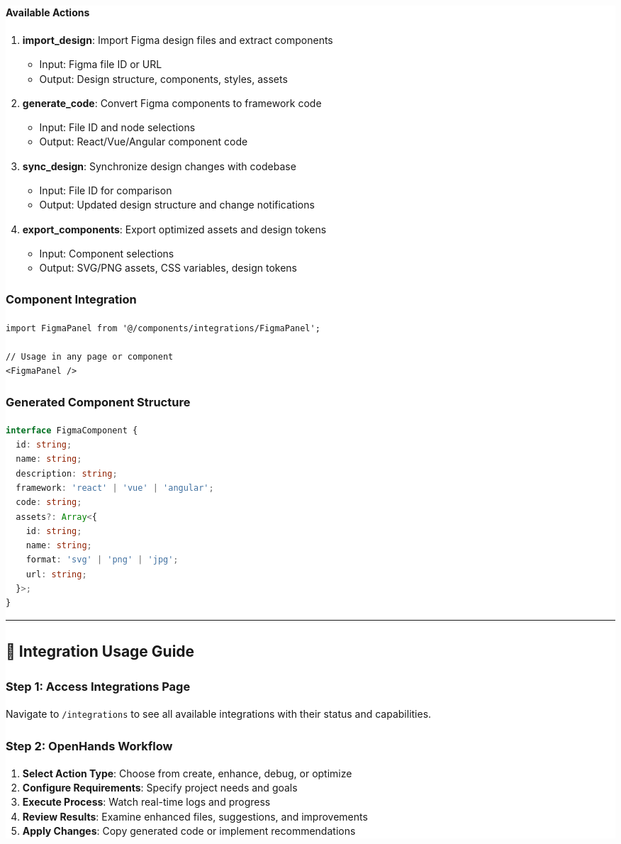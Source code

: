 #### **Available Actions**

1. **import_design**: Import Figma design files and extract components
   - Input: Figma file ID or URL
   - Output: Design structure, components, styles, assets

2. **generate_code**: Convert Figma components to framework code
   - Input: File ID and node selections
   - Output: React/Vue/Angular component code

3. **sync_design**: Synchronize design changes with codebase
   - Input: File ID for comparison
   - Output: Updated design structure and change notifications

4. **export_components**: Export optimized assets and design tokens
   - Input: Component selections
   - Output: SVG/PNG assets, CSS variables, design tokens

### **Component Integration**
```tsx
import FigmaPanel from '@/components/integrations/FigmaPanel';

// Usage in any page or component  
<FigmaPanel />
```

### **Generated Component Structure**
```typescript
interface FigmaComponent {
  id: string;
  name: string;
  description: string;
  framework: 'react' | 'vue' | 'angular';
  code: string;
  assets?: Array<{
    id: string;
    name: string;
    format: 'svg' | 'png' | 'jpg';
    url: string;
  }>;
}
```

---

## 🎯 **Integration Usage Guide**

### **Step 1: Access Integrations Page**
Navigate to `/integrations` to see all available integrations with their status and capabilities.

### **Step 2: OpenHands Workflow**
1. **Select Action Type**: Choose from create, enhance, debug, or optimize
2. **Configure Requirements**: Specify project needs and goals
3. **Execute Process**: Watch real-time logs and progress
4. **Review Results**: Examine enhanced files, suggestions, and improvements
5. **Apply Changes**: Copy generated code or implement recommendations
